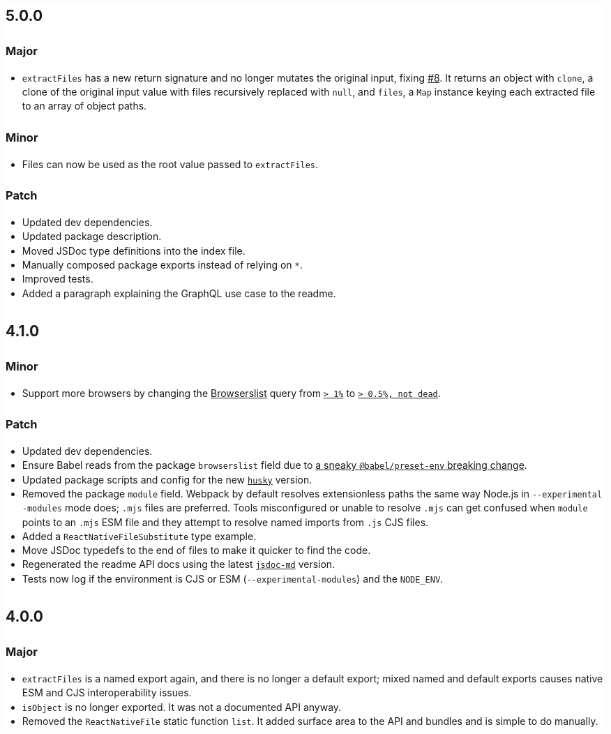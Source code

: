 ## 5.0.0

### Major

- `extractFiles` has a new return signature and no longer mutates the original input, fixing [#8](https://github.com/jaydenseric/extract-files/issues/8). It returns an object with `clone`, a clone of the original input value with files recursively replaced with `null`, and `files`, a `Map` instance keying each extracted file to an array of object paths.

### Minor

- Files can now be used as the root value passed to `extractFiles`.

### Patch

- Updated dev dependencies.
- Updated package description.
- Moved JSDoc type definitions into the index file.
- Manually composed package exports instead of relying on `*`.
- Improved tests.
- Added a paragraph explaining the GraphQL use case to the readme.

## 4.1.0

### Minor

- Support more browsers by changing the [Browserslist](https://github.com/browserslist/browserslist) query from [`> 1%`](https://browserl.ist/?q=%3E+1%25) to [`> 0.5%, not dead`](https://browserl.ist/?q=%3E+0.5%25%2C+not+dead).

### Patch

- Updated dev dependencies.
- Ensure Babel reads from the package `browserslist` field due to [a sneaky `@babel/preset-env` breaking change](https://github.com/babel/babel/pull/8509).
- Updated package scripts and config for the new [`husky`](https://npm.im/husky) version.
- Removed the package `module` field. Webpack by default resolves extensionless paths the same way Node.js in `--experimental-modules` mode does; `.mjs` files are preferred. Tools misconfigured or unable to resolve `.mjs` can get confused when `module` points to an `.mjs` ESM file and they attempt to resolve named imports from `.js` CJS files.
- Added a `ReactNativeFileSubstitute` type example.
- Move JSDoc typedefs to the end of files to make it quicker to find the code.
- Regenerated the readme API docs using the latest [`jsdoc-md`](https://npm.im/jsdoc-md) version.
- Tests now log if the environment is CJS or ESM (`--experimental-modules`) and the `NODE_ENV`.

## 4.0.0

### Major

- `extractFiles` is a named export again, and there is no longer a default export; mixed named and default exports causes native ESM and CJS interoperability issues.
- `isObject` is no longer exported. It was not a documented API anyway.
- Removed the `ReactNativeFile` static function `list`. It added surface area to the API and bundles and is simple to do manually.
